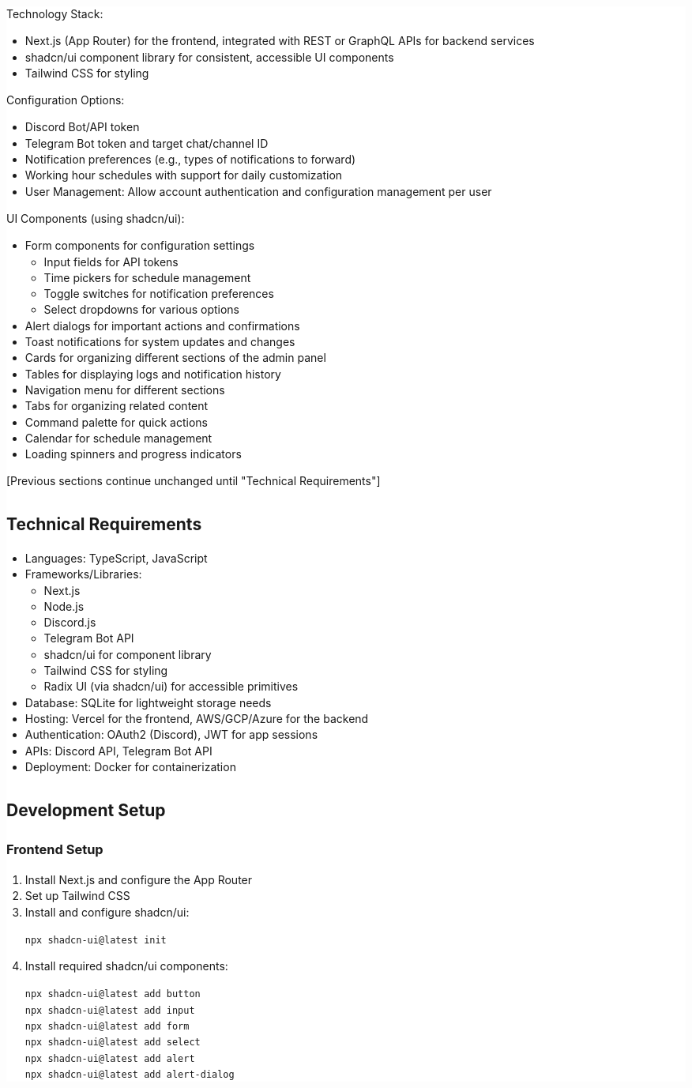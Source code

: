 Technology Stack: 
- Next.js (App Router) for the frontend, integrated with REST or GraphQL APIs for backend services
- shadcn/ui component library for consistent, accessible UI components
- Tailwind CSS for styling

Configuration Options:
- Discord Bot/API token
- Telegram Bot token and target chat/channel ID
- Notification preferences (e.g., types of notifications to forward)
- Working hour schedules with support for daily customization
- User Management: Allow account authentication and configuration management per user

UI Components (using shadcn/ui):
- Form components for configuration settings
  - Input fields for API tokens
  - Time pickers for schedule management
  - Toggle switches for notification preferences
  - Select dropdowns for various options
- Alert dialogs for important actions and confirmations
- Toast notifications for system updates and changes
- Cards for organizing different sections of the admin panel
- Tables for displaying logs and notification history
- Navigation menu for different sections
- Tabs for organizing related content
- Command palette for quick actions
- Calendar for schedule management
- Loading spinners and progress indicators

[Previous sections continue unchanged until "Technical Requirements"]

## Technical Requirements

- Languages: TypeScript, JavaScript
- Frameworks/Libraries: 
  - Next.js
  - Node.js
  - Discord.js
  - Telegram Bot API
  - shadcn/ui for component library
  - Tailwind CSS for styling
  - Radix UI (via shadcn/ui) for accessible primitives
- Database: SQLite for lightweight storage needs
- Hosting: Vercel for the frontend, AWS/GCP/Azure for the backend
- Authentication: OAuth2 (Discord), JWT for app sessions
- APIs: Discord API, Telegram Bot API
- Deployment: Docker for containerization

## Development Setup

### Frontend Setup
1. Install Next.js and configure the App Router
2. Set up Tailwind CSS
3. Install and configure shadcn/ui:
   ```bash
   npx shadcn-ui@latest init
   ```
4. Install required shadcn/ui components:
   ```bash
   npx shadcn-ui@latest add button
   npx shadcn-ui@latest add input
   npx shadcn-ui@latest add form
   npx shadcn-ui@latest add select
   npx shadcn-ui@latest add alert
   npx shadcn-ui@latest add alert-dialog
   ```